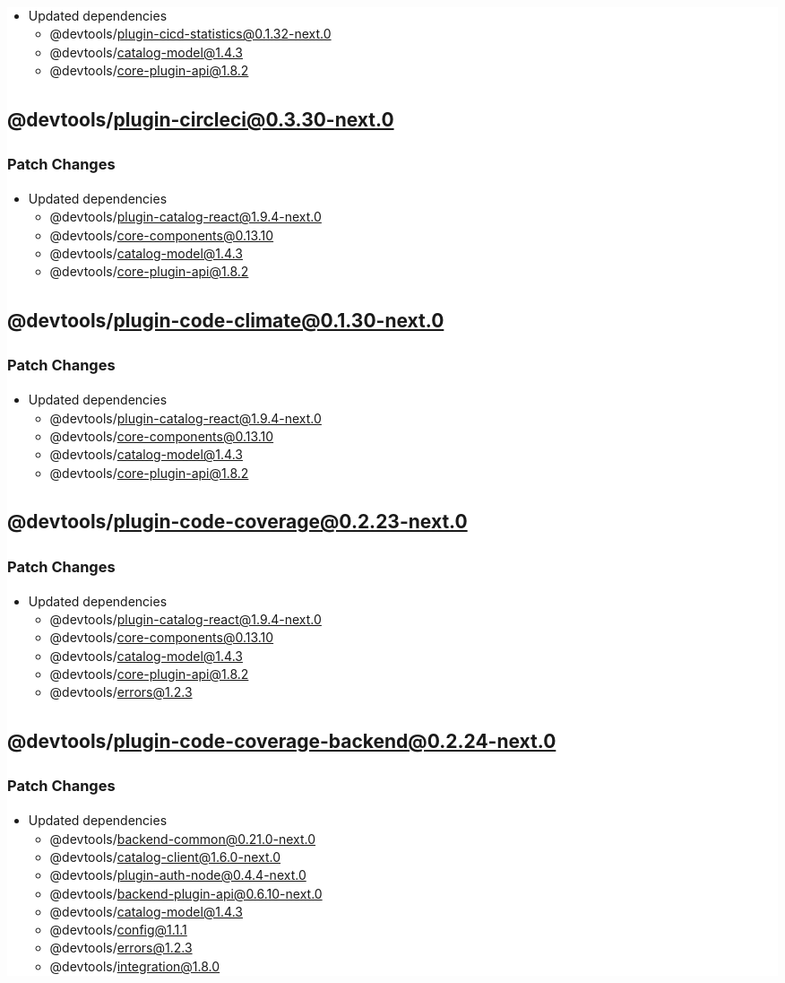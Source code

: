 - Updated dependencies
  - @devtools/plugin-cicd-statistics@0.1.32-next.0
  - @devtools/catalog-model@1.4.3
  - @devtools/core-plugin-api@1.8.2

## @devtools/plugin-circleci@0.3.30-next.0

### Patch Changes

- Updated dependencies
  - @devtools/plugin-catalog-react@1.9.4-next.0
  - @devtools/core-components@0.13.10
  - @devtools/catalog-model@1.4.3
  - @devtools/core-plugin-api@1.8.2

## @devtools/plugin-code-climate@0.1.30-next.0

### Patch Changes

- Updated dependencies
  - @devtools/plugin-catalog-react@1.9.4-next.0
  - @devtools/core-components@0.13.10
  - @devtools/catalog-model@1.4.3
  - @devtools/core-plugin-api@1.8.2

## @devtools/plugin-code-coverage@0.2.23-next.0

### Patch Changes

- Updated dependencies
  - @devtools/plugin-catalog-react@1.9.4-next.0
  - @devtools/core-components@0.13.10
  - @devtools/catalog-model@1.4.3
  - @devtools/core-plugin-api@1.8.2
  - @devtools/errors@1.2.3

## @devtools/plugin-code-coverage-backend@0.2.24-next.0

### Patch Changes

- Updated dependencies
  - @devtools/backend-common@0.21.0-next.0
  - @devtools/catalog-client@1.6.0-next.0
  - @devtools/plugin-auth-node@0.4.4-next.0
  - @devtools/backend-plugin-api@0.6.10-next.0
  - @devtools/catalog-model@1.4.3
  - @devtools/config@1.1.1
  - @devtools/errors@1.2.3
  - @devtools/integration@1.8.0
